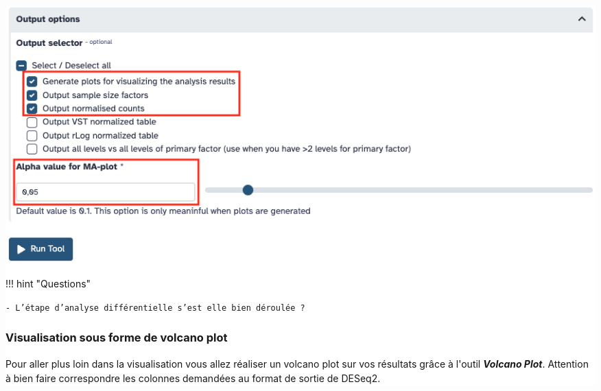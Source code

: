 ![DESeq2](img/rna/deseq2b.png "DESeq2")

!!! hint "Questions"

	- L’étape d’analyse différentielle s’est elle bien déroulée ?


### Visualisation sous forme de volcano plot

Pour aller plus loin dans la visualisation vous allez réaliser un volcano plot sur vos résultats grâce à l'outil ***Volcano Plot***.
Attention à bien faire correspondre les colonnes demandées au format de sortie de DESeq2.
